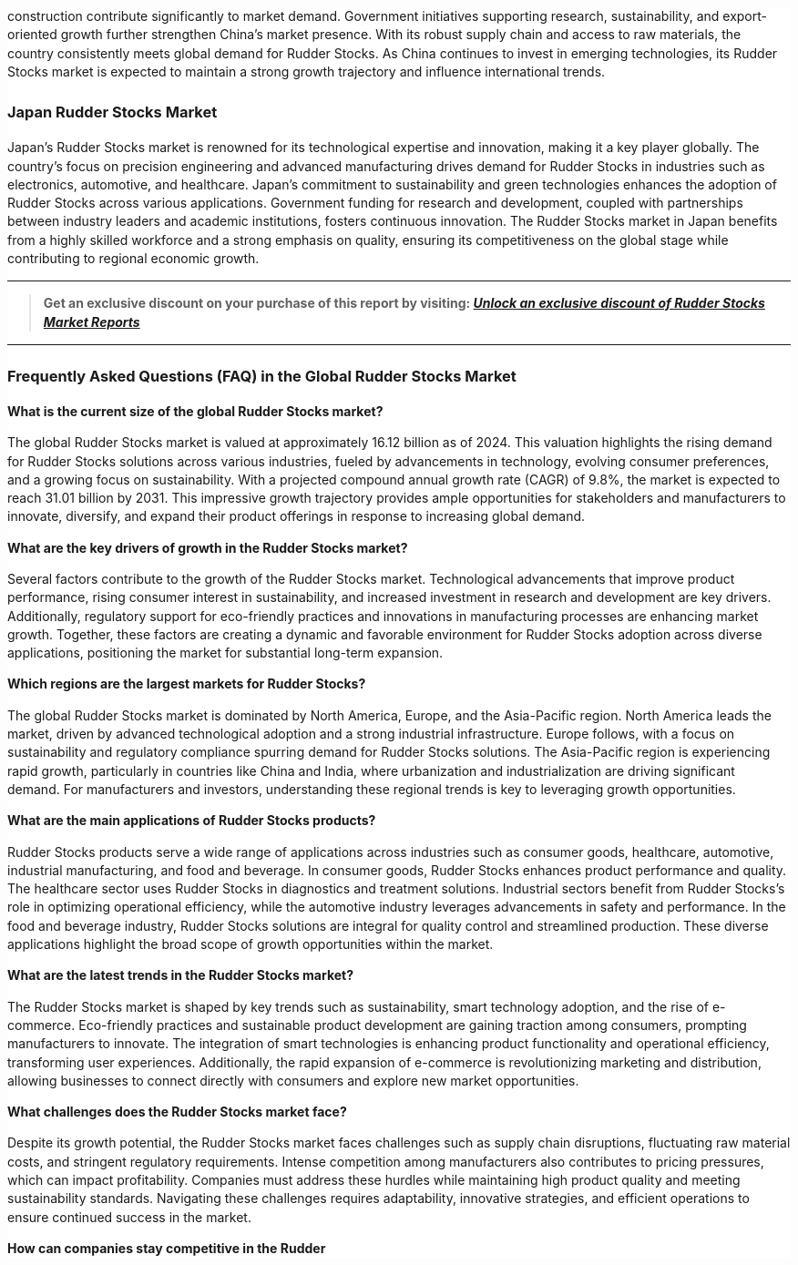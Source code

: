 construction contribute significantly to market demand. Government initiatives supporting research, sustainability, and export-oriented growth further strengthen China&rsquo;s market presence. With its robust supply chain and access to raw materials, the country consistently meets global demand for Rudder Stocks. As China continues to invest in emerging technologies, its Rudder Stocks market is expected to maintain a strong growth trajectory and influence international trends.</p><h3>Japan Rudder Stocks Market</h3><p>Japan&rsquo;s Rudder Stocks market is renowned for its technological expertise and innovation, making it a key player globally. The country&rsquo;s focus on precision engineering and advanced manufacturing drives demand for Rudder Stocks in industries such as electronics, automotive, and healthcare. Japan&rsquo;s commitment to sustainability and green technologies enhances the adoption of Rudder Stocks across various applications. Government funding for research and development, coupled with partnerships between industry leaders and academic institutions, fosters continuous innovation. The Rudder Stocks market in Japan benefits from a highly skilled workforce and a strong emphasis on quality, ensuring its competitiveness on the global stage while contributing to regional economic growth.</p><hr /><blockquote><p><strong>Get an exclusive discount on your purchase of this report by visiting: <em><a href="://marketresearchpulse.com/ask-for-discount/14452?utm_source=Github&amp;utm_medium=028">Unlock an exclusive discount of Rudder Stocks Market Reports</a></em>&nbsp;</strong></p></blockquote><hr /><h3>Frequently Asked Questions (FAQ) in the Global Rudder Stocks Market</h3><p><strong>What is the current size of the global Rudder Stocks market?</strong></p><p>The global Rudder Stocks market is valued at approximately 16.12 billion as of 2024. This valuation highlights the rising demand for Rudder Stocks solutions across various industries, fueled by advancements in technology, evolving consumer preferences, and a growing focus on sustainability. With a projected compound annual growth rate (CAGR) of 9.8%, the market is expected to reach 31.01 billion by 2031. This impressive growth trajectory provides ample opportunities for stakeholders and manufacturers to innovate, diversify, and expand their product offerings in response to increasing global demand.</p><p><strong>What are the key drivers of growth in the Rudder Stocks market?</strong></p><p>Several factors contribute to the growth of the Rudder Stocks market. Technological advancements that improve product performance, rising consumer interest in sustainability, and increased investment in research and development are key drivers. Additionally, regulatory support for eco-friendly practices and innovations in manufacturing processes are enhancing market growth. Together, these factors are creating a dynamic and favorable environment for Rudder Stocks adoption across diverse applications, positioning the market for substantial long-term expansion.</p><p><strong>Which regions are the largest markets for Rudder Stocks?</strong></p><p>The global Rudder Stocks market is dominated by North America, Europe, and the Asia-Pacific region. North America leads the market, driven by advanced technological adoption and a strong industrial infrastructure. Europe follows, with a focus on sustainability and regulatory compliance spurring demand for Rudder Stocks solutions. The Asia-Pacific region is experiencing rapid growth, particularly in countries like China and India, where urbanization and industrialization are driving significant demand. For manufacturers and investors, understanding these regional trends is key to leveraging growth opportunities.</p><p><strong>What are the main applications of Rudder Stocks products?</strong></p><p>Rudder Stocks products serve a wide range of applications across industries such as consumer goods, healthcare, automotive, industrial manufacturing, and food and beverage. In consumer goods, Rudder Stocks enhances product performance and quality. The healthcare sector uses Rudder Stocks in diagnostics and treatment solutions. Industrial sectors benefit from Rudder Stocks&rsquo;s role in optimizing operational efficiency, while the automotive industry leverages advancements in safety and performance. In the food and beverage industry, Rudder Stocks solutions are integral for quality control and streamlined production. These diverse applications highlight the broad scope of growth opportunities within the market.</p><p><strong>What are the latest trends in the Rudder Stocks market?</strong></p><p>The Rudder Stocks market is shaped by key trends such as sustainability, smart technology adoption, and the rise of e-commerce. Eco-friendly practices and sustainable product development are gaining traction among consumers, prompting manufacturers to innovate. The integration of smart technologies is enhancing product functionality and operational efficiency, transforming user experiences. Additionally, the rapid expansion of e-commerce is revolutionizing marketing and distribution, allowing businesses to connect directly with consumers and explore new market opportunities.</p><p><strong>What challenges does the Rudder Stocks market face?</strong></p><p>Despite its growth potential, the Rudder Stocks market faces challenges such as supply chain disruptions, fluctuating raw material costs, and stringent regulatory requirements. Intense competition among manufacturers also contributes to pricing pressures, which can impact profitability. Companies must address these hurdles while maintaining high product quality and meeting sustainability standards. Navigating these challenges requires adaptability, innovative strategies, and efficient operations to ensure continued success in the market.</p><p><strong>How can companies stay competitive in the Rudder